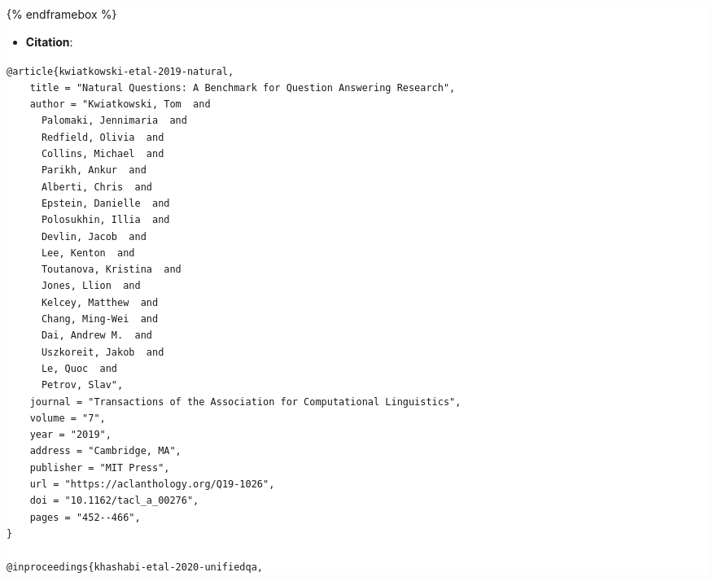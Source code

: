 {% endframebox %}



*   **Citation**:

```
@article{kwiatkowski-etal-2019-natural,
    title = "Natural Questions: A Benchmark for Question Answering Research",
    author = "Kwiatkowski, Tom  and
      Palomaki, Jennimaria  and
      Redfield, Olivia  and
      Collins, Michael  and
      Parikh, Ankur  and
      Alberti, Chris  and
      Epstein, Danielle  and
      Polosukhin, Illia  and
      Devlin, Jacob  and
      Lee, Kenton  and
      Toutanova, Kristina  and
      Jones, Llion  and
      Kelcey, Matthew  and
      Chang, Ming-Wei  and
      Dai, Andrew M.  and
      Uszkoreit, Jakob  and
      Le, Quoc  and
      Petrov, Slav",
    journal = "Transactions of the Association for Computational Linguistics",
    volume = "7",
    year = "2019",
    address = "Cambridge, MA",
    publisher = "MIT Press",
    url = "https://aclanthology.org/Q19-1026",
    doi = "10.1162/tacl_a_00276",
    pages = "452--466",
}

@inproceedings{khashabi-etal-2020-unifiedqa,
